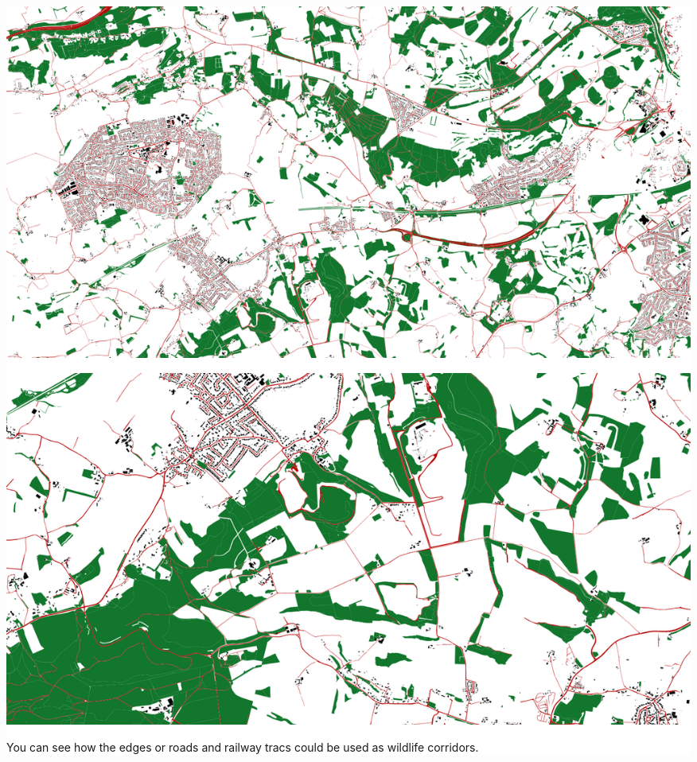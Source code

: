 ![Docusaurus Plushie](/img/wildlife-corridors-1.png)

![Docusaurus Plushie](/img/wildlife-corridors-2.png)

You can see how the edges or roads and railway tracs could be used as wildlife corridors.
